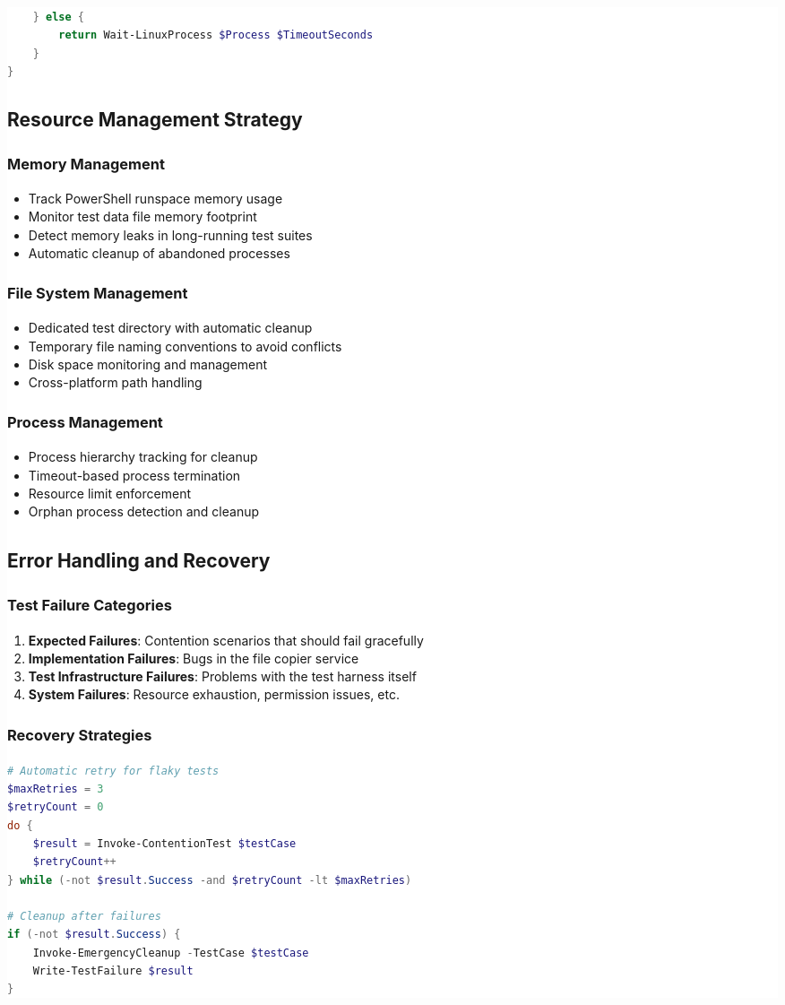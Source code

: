 ```powershell
    } else {
        return Wait-LinuxProcess $Process $TimeoutSeconds
    }
}
```

## Resource Management Strategy

### **Memory Management**
- Track PowerShell runspace memory usage
- Monitor test data file memory footprint
- Detect memory leaks in long-running test suites
- Automatic cleanup of abandoned processes

### **File System Management**
- Dedicated test directory with automatic cleanup
- Temporary file naming conventions to avoid conflicts
- Disk space monitoring and management
- Cross-platform path handling

### **Process Management**
- Process hierarchy tracking for cleanup
- Timeout-based process termination
- Resource limit enforcement
- Orphan process detection and cleanup

## Error Handling and Recovery

### **Test Failure Categories**
1. **Expected Failures**: Contention scenarios that should fail gracefully
2. **Implementation Failures**: Bugs in the file copier service
3. **Test Infrastructure Failures**: Problems with the test harness itself
4. **System Failures**: Resource exhaustion, permission issues, etc.

### **Recovery Strategies**
```powershell
# Automatic retry for flaky tests
$maxRetries = 3
$retryCount = 0
do {
    $result = Invoke-ContentionTest $testCase
    $retryCount++
} while (-not $result.Success -and $retryCount -lt $maxRetries)

# Cleanup after failures
if (-not $result.Success) {
    Invoke-EmergencyCleanup -TestCase $testCase
    Write-TestFailure $result
}
```
